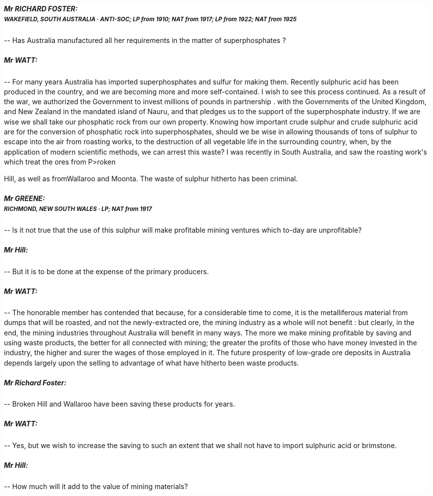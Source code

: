 ##### Mr RICHARD FOSTER:<br><small class="text-muted">WAKEFIELD, SOUTH AUSTRALIA &middot; ANTI-SOC; LP from 1910; NAT from 1917; LP from 1922; NAT from 1925</small>

--  Has Australia manufactured all her requirements in the matter of superphosphates ? 

##### Mr WATT:

-- For many years Australia has imported superphosphates and sulfur for making them. Recently sulphuric acid has been produced in the country, and we are becoming more and more self-contained. I wish to see this process continued. As a result of the war, we authorized the Government to invest millions of pounds in partnership . with the Governments of the United Kingdom, and New Zealand in the mandated island of Nauru, and that pledges us to the support of the superphosphate industry. If we are wise we shall take our phosphatic rock from our own property. Knowing how important crude sulphur and crude sulphuric acid are for the conversion of phosphatic rock into superphosphates, should we be wise in allowing thousands of tons of sulphur to escape into the air from roasting works, to the destruction of all vegetable life in the surrounding country, when, by the application of modern scientific methods, we can arrest this waste? I was recently in South Australia, and saw the roasting work's which treat the ores from P&gt;roken 

Hill, as well as fromWallaroo and Moonta. The waste of sulphur hitherto has been criminal. 

##### Mr GREENE:<br><small class="text-muted">RICHMOND, NEW SOUTH WALES &middot; LP; NAT from 1917</small>

-- ls it not true that the use of this sulphur will make profitable mining ventures which to-day are unprofitable? 

##### Mr Hill:

-- But it is to be done at the expense of the primary producers. 

##### Mr WATT:

-- The honorable member has contended that because, for a considerable time to come, it is the metalliferous material from dumps that will be roasted, and not the newly-extracted ore, the mining industry as a whole will not benefit : but clearly, in the end, the mining industries throughout Australia will benefit in many ways. The more we make mining profitable by saving and using waste products, the better for all connected with mining; the greater the profits of those who have money invested in the industry, the higher and surer the wages of those employed in it. The future prosperity of low-grade ore deposits in Australia depends largely upon the selling to advantage of what have hitherto been waste products. 

##### Mr Richard Foster:

-- Broken Hill and Wallaroo have been saving these products for years. 

##### Mr WATT:

-- Yes, but we wish to increase the saving to such an extent that we shall not have to import sulphuric acid or brimstone. 

##### Mr Hill:

-- How much will it add to the value of mining materials? 

